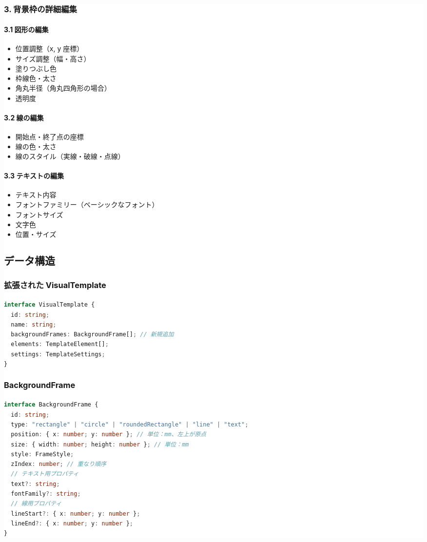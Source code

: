 ### 3. 背景枠の詳細編集

#### 3.1 図形の編集

- 位置調整（x, y 座標）
- サイズ調整（幅・高さ）
- 塗りつぶし色
- 枠線色・太さ
- 角丸半径（角丸四角形の場合）
- 透明度

#### 3.2 線の編集

- 開始点・終了点の座標
- 線の色・太さ
- 線のスタイル（実線・破線・点線）

#### 3.3 テキストの編集

- テキスト内容
- フォントファミリー（ベーシックなフォント）
- フォントサイズ
- 文字色
- 位置・サイズ

## データ構造

### 拡張された VisualTemplate

```typescript
interface VisualTemplate {
  id: string;
  name: string;
  backgroundFrames: BackgroundFrame[]; // 新規追加
  elements: TemplateElement[];
  settings: TemplateSettings;
}
```

### BackgroundFrame

```typescript
interface BackgroundFrame {
  id: string;
  type: "rectangle" | "circle" | "roundedRectangle" | "line" | "text";
  position: { x: number; y: number }; // 単位：mm、左上が原点
  size: { width: number; height: number }; // 単位：mm
  style: FrameStyle;
  zIndex: number; // 重なり順序
  // テキスト用プロパティ
  text?: string;
  fontFamily?: string;
  // 線用プロパティ
  lineStart?: { x: number; y: number };
  lineEnd?: { x: number; y: number };
}
```
